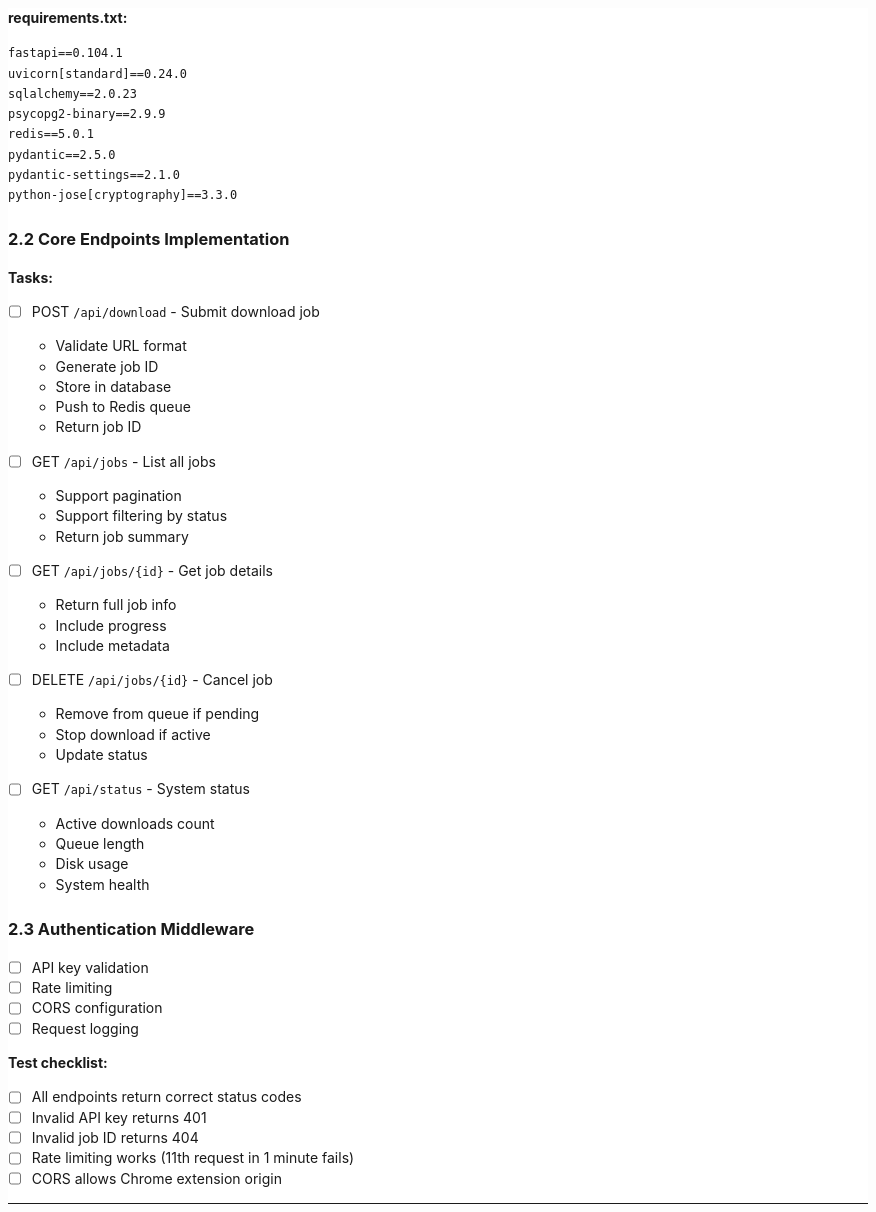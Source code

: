 **requirements.txt:**
```
fastapi==0.104.1
uvicorn[standard]==0.24.0
sqlalchemy==2.0.23
psycopg2-binary==2.9.9
redis==5.0.1
pydantic==2.5.0
pydantic-settings==2.1.0
python-jose[cryptography]==3.3.0
```

### 2.2 Core Endpoints Implementation

**Tasks:**
- [ ] POST `/api/download` - Submit download job
  - Validate URL format
  - Generate job ID
  - Store in database
  - Push to Redis queue
  - Return job ID
  
- [ ] GET `/api/jobs` - List all jobs
  - Support pagination
  - Support filtering by status
  - Return job summary
  
- [ ] GET `/api/jobs/{id}` - Get job details
  - Return full job info
  - Include progress
  - Include metadata
  
- [ ] DELETE `/api/jobs/{id}` - Cancel job
  - Remove from queue if pending
  - Stop download if active
  - Update status
  
- [ ] GET `/api/status` - System status
  - Active downloads count
  - Queue length
  - Disk usage
  - System health

### 2.3 Authentication Middleware
- [ ] API key validation
- [ ] Rate limiting
- [ ] CORS configuration
- [ ] Request logging

**Test checklist:**
- [ ] All endpoints return correct status codes
- [ ] Invalid API key returns 401
- [ ] Invalid job ID returns 404
- [ ] Rate limiting works (11th request in 1 minute fails)
- [ ] CORS allows Chrome extension origin

---